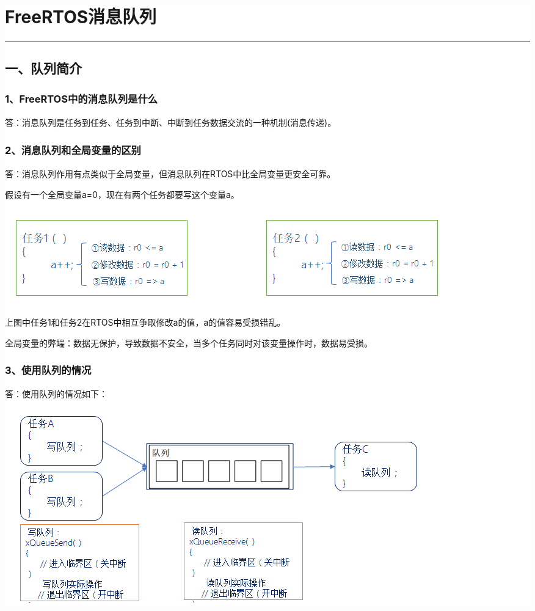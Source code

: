 # FreeRTOS消息队列

------



## 一、队列简介

### 1、FreeRTOS中的消息队列是什么

答：消息队列是任务到任务、任务到中断、中断到任务数据交流的一种机制(消息传递)。



### 2、消息队列和全局变量的区别

答：消息队列作用有点类似于全局变量，但消息队列在RTOS中比全局变量更安全可靠。

假设有一个全局变量a=0，现在有两个任务都要写这个变量a。

![](笔记图片/消息队列和全局变量.png)

上图中任务1和任务2在RTOS中相互争取修改a的值，a的值容易受损错乱。

全局变量的弊端：数据无保护，导致数据不安全，当多个任务同时对该变量操作时，数据易受损。



### 3、使用队列的情况

答：使用队列的情况如下：

![](笔记图片/消息队列使用情况.png)

